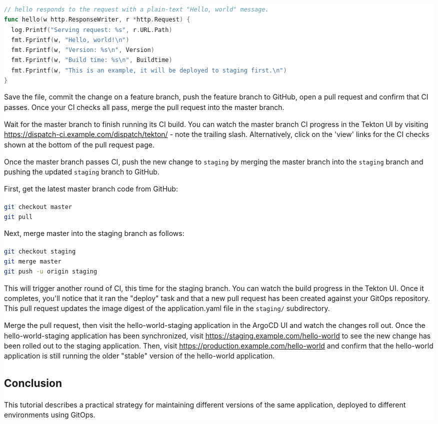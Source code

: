 ```go
// hello responds to the request with a plain-text "Hello, world" message.
func hello(w http.ResponseWriter, r *http.Request) {
  log.Printf("Serving request: %s", r.URL.Path)
  fmt.Fprintf(w, "Hello, world!\n")
  fmt.Fprintf(w, "Version: %s\n", Version)
  fmt.Fprintf(w, "Build time: %s\n", Buildtime)
  fmt.Fprintf(w, "This is an example, it will be deployed to staging first.\n")
}
```

Save the file, commit the change on a feature branch, push the feature branch to GitHub, open a pull request and confirm that CI passes. Once your CI checks all pass, merge the pull request into the master branch.

Wait for the master branch to finish running its CI build. You can watch the master branch CI progress in the Tekton UI by visiting https://dispatch-ci.example.com/dispatch/tekton/ - note the trailing slash. Alternatively, click on the 'view' links for the CI checks shown at the bottom of the pull request page.

Once the master branch passes CI, push the new change to `staging` by merging the master branch into the `staging` branch and pushing the updated `staging` branch to GitHub.

First, get the latest master branch code from GitHub:

```sh
git checkout master
git pull
```

Next, merge master into the staging branch as follows:

```sh
git checkout staging
git merge master
git push -u origin staging
```

This will trigger another round of CI, this time for the staging branch. You can watch the build progress in the Tekton UI. Once it completes, you'll notice that it ran the "deploy" task and that a new pull request has been created against your GitOps repository. This pull request updates the image digest of the application.yaml file in the `staging/` subdirectory.

Merge the pull request, then visit the hello-world-staging application in the ArgoCD UI and watch the changes roll out. Once the hello-world-staging application has been synchronized, visit https://staging.example.com/hello-world to see the new change has been rolled out to the staging application. Then, visit https://production.example.com/hello-world and confirm that the hello-world application is still running the older "stable" version of the hello-world application.

## Conclusion

This tutorial describes a practical strategy for maintaining different versions of the same application, deployed to different environments using GitOps.
